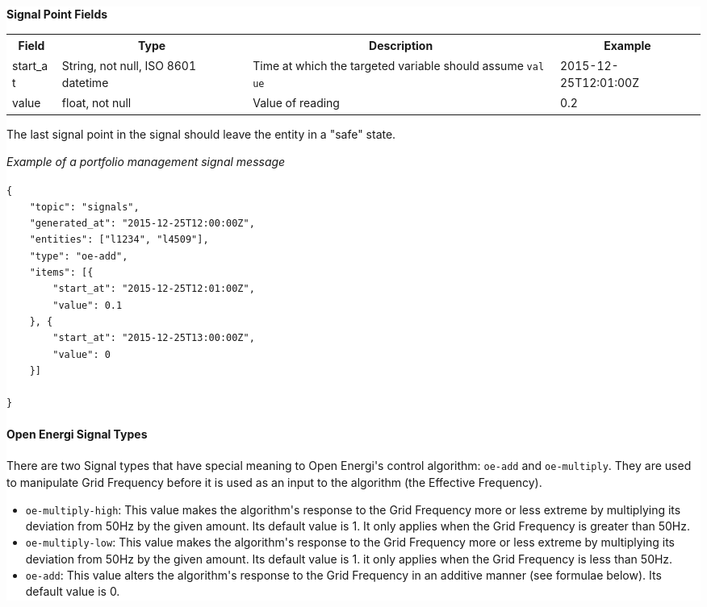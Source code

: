**Signal Point Fields**

<table>
    <tr>
        <th>Field</th>
        <th>Type</th>
        <th>Description</th>
        <th>Example</th>
    </tr>
    <tr>
        <td>start_at</td>
		<td>String, not null, ISO 8601 datetime</td>
		<td>Time at which the targeted variable should assume <code>value</code> </td>
		<td>2015-12-25T12:01:00Z</td>
    </tr>
    <tr>
        <td>value</td>
		<td>float, not null</td>
		<td>Value of reading</td>
		<td>0.2</td>
    </tr>

</table>

The last signal point in the signal should leave the entity in a "safe" state.

*Example of a portfolio management signal message*

    {
    	"topic": "signals",
		"generated_at": "2015-12-25T12:00:00Z",
    	"entities": ["l1234", "l4509"],
    	"type": "oe-add",
    	"items": [{
    		"start_at": "2015-12-25T12:01:00Z",
    		"value": 0.1
    	}, {
    		"start_at": "2015-12-25T13:00:00Z",
    		"value": 0
    	}]
    
    }

#### Open Energi Signal Types

There are two Signal types that have special meaning to Open Energi's control algorithm: `oe-add` and `oe-multiply`. They are used to manipulate Grid Frequency before it is used as an input to the algorithm (the Effective Frequency). 

* `oe-multiply-high`: This value makes the algorithm's response to the Grid Frequency more or less extreme by multiplying its deviation from 50Hz by the given amount. Its default value is 1. It only applies when the Grid Frequency is greater than 50Hz.
* `oe-multiply-low`: This value makes the algorithm's response to the Grid Frequency more or less extreme by multiplying its deviation from 50Hz by the given amount. Its default value is 1. it only applies when the Grid Frequency is less than 50Hz.
* `oe-add`: This value alters the algorithm's response to the Grid Frequency in an additive manner (see formulae below). Its default value is 0. 
